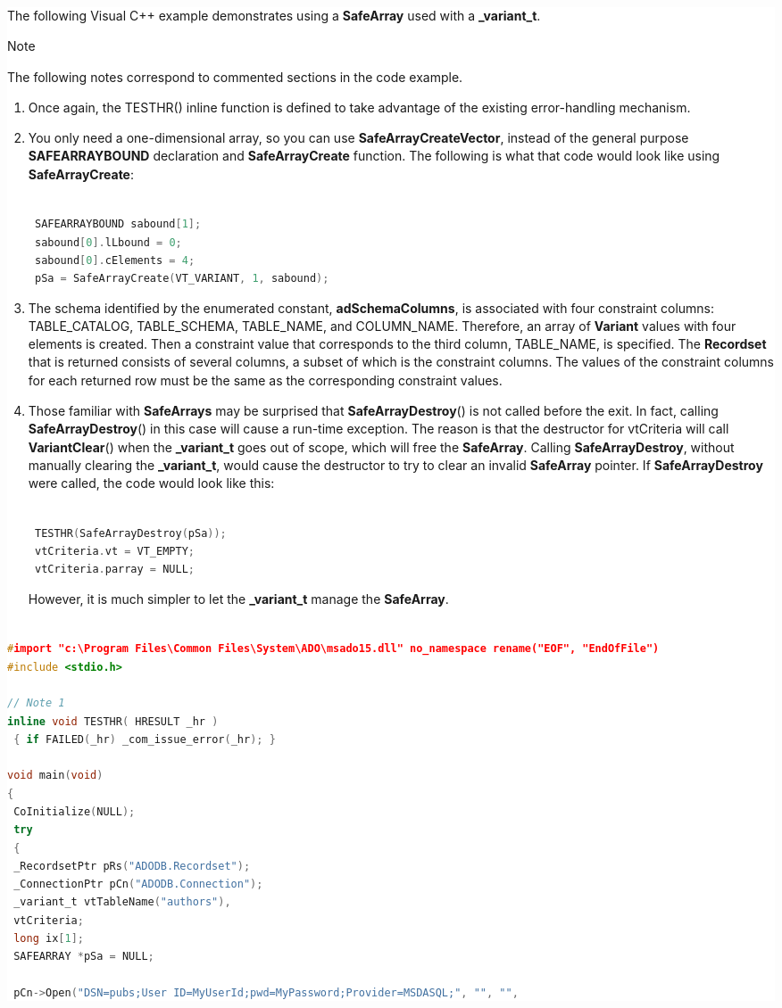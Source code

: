 The following Visual C++ example demonstrates using a **SafeArray** used with a **\_variant\_t**.


> [!NOTE]
> <P>The following notes correspond to commented sections in the code example.</P>



1.  Once again, the TESTHR() inline function is defined to take advantage of the existing error-handling mechanism.

2.  You only need a one-dimensional array, so you can use **SafeArrayCreateVector**, instead of the general purpose **SAFEARRAYBOUND** declaration and **SafeArrayCreate** function. The following is what that code would look like using **SafeArrayCreate**:
    
    ```cpp 
     
     SAFEARRAYBOUND sabound[1]; 
     sabound[0].lLbound = 0; 
     sabound[0].cElements = 4; 
     pSa = SafeArrayCreate(VT_VARIANT, 1, sabound); 
    ```

3.  The schema identified by the enumerated constant, **adSchemaColumns**, is associated with four constraint columns: TABLE\_CATALOG, TABLE\_SCHEMA, TABLE\_NAME, and COLUMN\_NAME. Therefore, an array of **Variant** values with four elements is created. Then a constraint value that corresponds to the third column, TABLE\_NAME, is specified. The **Recordset** that is returned consists of several columns, a subset of which is the constraint columns. The values of the constraint columns for each returned row must be the same as the corresponding constraint values.

4.  Those familiar with **SafeArrays** may be surprised that **SafeArrayDestroy**() is not called before the exit. In fact, calling **SafeArrayDestroy**() in this case will cause a run-time exception. The reason is that the destructor for vtCriteria will call **VariantClear**() when the **\_variant\_t** goes out of scope, which will free the **SafeArray**. Calling **SafeArrayDestroy**, without manually clearing the **\_variant\_t**, would cause the destructor to try to clear an invalid **SafeArray** pointer. If **SafeArrayDestroy** were called, the code would look like this:
    
    ```cpp 
     
     TESTHR(SafeArrayDestroy(pSa)); 
     vtCriteria.vt = VT_EMPTY; 
     vtCriteria.parray = NULL; 
    ```
    
    However, it is much simpler to let the **\_variant\_t** manage the **SafeArray**.



```cpp 
 
#import "c:\Program Files\Common Files\System\ADO\msado15.dll" no_namespace rename("EOF", "EndOfFile") 
#include <stdio.h> 
 
// Note 1 
inline void TESTHR( HRESULT _hr ) 
 { if FAILED(_hr) _com_issue_error(_hr); } 
 
void main(void) 
{ 
 CoInitialize(NULL); 
 try 
 { 
 _RecordsetPtr pRs("ADODB.Recordset"); 
 _ConnectionPtr pCn("ADODB.Connection"); 
 _variant_t vtTableName("authors"), 
 vtCriteria; 
 long ix[1]; 
 SAFEARRAY *pSa = NULL; 
 
 pCn->Open("DSN=pubs;User ID=MyUserId;pwd=MyPassword;Provider=MSDASQL;", "", "", 
```